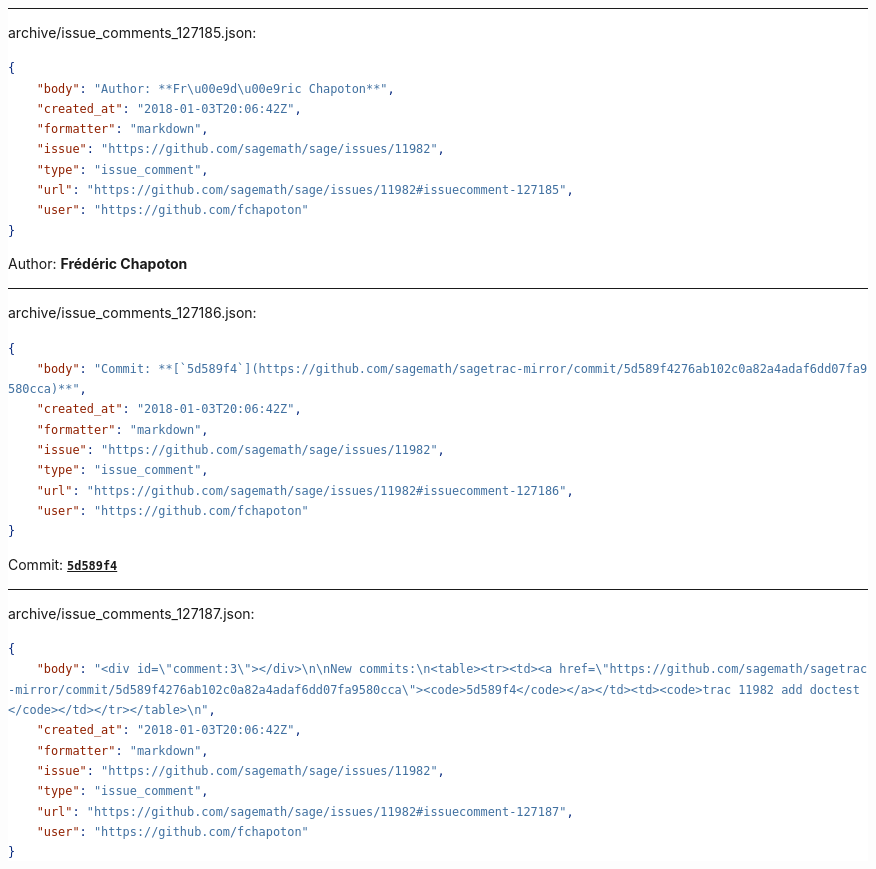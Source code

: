


---

archive/issue_comments_127185.json:
```json
{
    "body": "Author: **Fr\u00e9d\u00e9ric Chapoton**",
    "created_at": "2018-01-03T20:06:42Z",
    "formatter": "markdown",
    "issue": "https://github.com/sagemath/sage/issues/11982",
    "type": "issue_comment",
    "url": "https://github.com/sagemath/sage/issues/11982#issuecomment-127185",
    "user": "https://github.com/fchapoton"
}
```

Author: **Frédéric Chapoton**



---

archive/issue_comments_127186.json:
```json
{
    "body": "Commit: **[`5d589f4`](https://github.com/sagemath/sagetrac-mirror/commit/5d589f4276ab102c0a82a4adaf6dd07fa9580cca)**",
    "created_at": "2018-01-03T20:06:42Z",
    "formatter": "markdown",
    "issue": "https://github.com/sagemath/sage/issues/11982",
    "type": "issue_comment",
    "url": "https://github.com/sagemath/sage/issues/11982#issuecomment-127186",
    "user": "https://github.com/fchapoton"
}
```

Commit: **[`5d589f4`](https://github.com/sagemath/sagetrac-mirror/commit/5d589f4276ab102c0a82a4adaf6dd07fa9580cca)**



---

archive/issue_comments_127187.json:
```json
{
    "body": "<div id=\"comment:3\"></div>\n\nNew commits:\n<table><tr><td><a href=\"https://github.com/sagemath/sagetrac-mirror/commit/5d589f4276ab102c0a82a4adaf6dd07fa9580cca\"><code>5d589f4</code></a></td><td><code>trac 11982 add doctest</code></td></tr></table>\n",
    "created_at": "2018-01-03T20:06:42Z",
    "formatter": "markdown",
    "issue": "https://github.com/sagemath/sage/issues/11982",
    "type": "issue_comment",
    "url": "https://github.com/sagemath/sage/issues/11982#issuecomment-127187",
    "user": "https://github.com/fchapoton"
}
```
